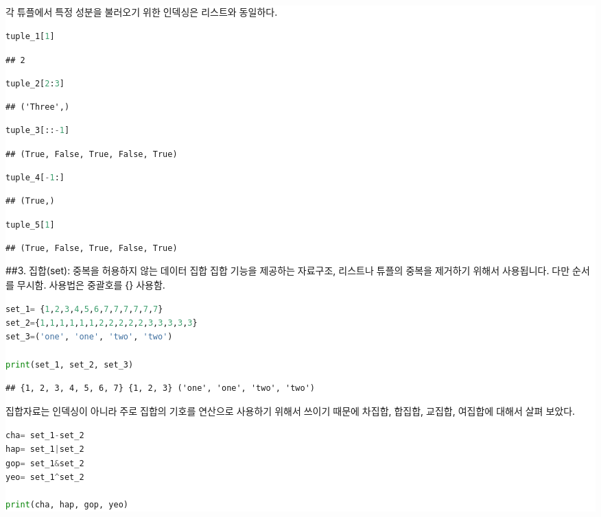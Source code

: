 각 튜플에서 특정 성분을 불러오기 위한 인덱싱은 리스트와 동일하다.

``` python
tuple_1[1]
```

    ## 2

``` python
tuple_2[2:3]
```

    ## ('Three',)

``` python
tuple_3[::-1]
```

    ## (True, False, True, False, True)

``` python
tuple_4[-1:]
```

    ## (True,)

``` python
tuple_5[1]
```

    ## (True, False, True, False, True)

\#\#3. 집합(set): 중복을 허용하지 않는 데이터 집합 집합 기능을 제공하는 자료구조, 리스트나 튜플의 중복을 제거하기
위해서 사용됩니다. 다만 순서를 무시함. 사용법은 중괄호를 {} 사용함.

``` python
set_1= {1,2,3,4,5,6,7,7,7,7,7,7}
set_2={1,1,1,1,1,1,2,2,2,2,2,3,3,3,3,3}
set_3=('one', 'one', 'two', 'two')

print(set_1, set_2, set_3)
```

    ## {1, 2, 3, 4, 5, 6, 7} {1, 2, 3} ('one', 'one', 'two', 'two')

집합자료는 인덱싱이 아니라 주로 집합의 기호를 연산으로 사용하기 위해서 쓰이기 때문에 차집합, 합집합, 교집합, 여집합에 대해서
살펴 보았다.

``` python
cha= set_1-set_2
hap= set_1|set_2
gop= set_1&set_2
yeo= set_1^set_2

print(cha, hap, gop, yeo)
```
